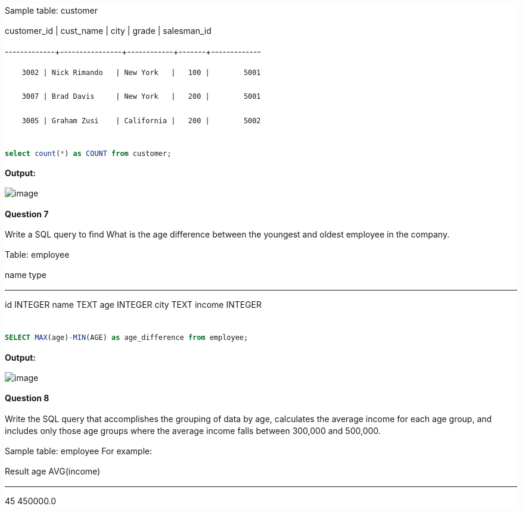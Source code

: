 Sample table: customer

customer_id |   cust_name    |    city    | grade | salesman_id 

-------------+----------------+------------+-------+-------------

        3002 | Nick Rimando   | New York   |   100 |        5001

        3007 | Brad Davis     | New York   |   200 |        5001

        3005 | Graham Zusi    | California |   200 |        5002


 
```sql

select count(*) as COUNT from customer;

```

**Output:**

![image](https://github.com/user-attachments/assets/461b9892-de2c-42a7-9e3b-2144cdfa3b78)


**Question 7**

Write a SQL query to find What is the age difference between the youngest and oldest employee in the company.

Table: employee

name        type
----------  ----------
id          INTEGER
name        TEXT
age         INTEGER
city        TEXT
income      INTEGER

```sql

SELECT MAX(age)-MIN(AGE) as age_difference from employee;

```

**Output:**

![image](https://github.com/user-attachments/assets/2e14ba4c-f96b-4685-99db-64f10779c5d0)


**Question 8**

Write the SQL query that accomplishes the grouping of data by age, calculates the average income for each age group, and includes only those age groups where the average income falls between 300,000 and 500,000.

Sample table: employee
For example:

Result
age         AVG(income)
----------  -----------
45          450000.0
